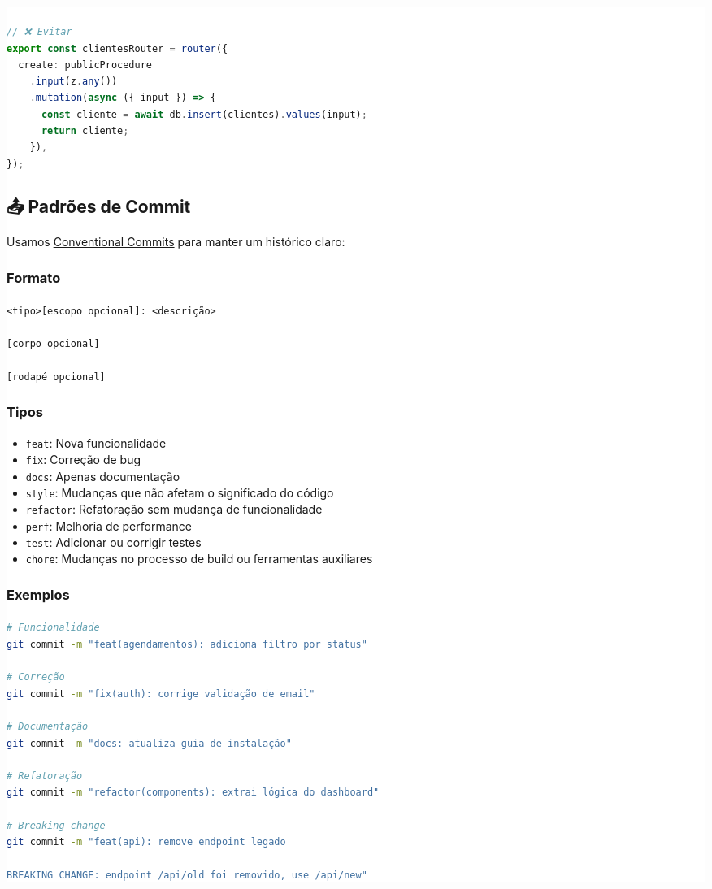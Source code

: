 ```typescript

// ❌ Evitar
export const clientesRouter = router({
  create: publicProcedure
    .input(z.any())
    .mutation(async ({ input }) => {
      const cliente = await db.insert(clientes).values(input);
      return cliente;
    }),
});
```

## 📤 Padrões de Commit

Usamos [Conventional Commits](https://www.conventionalcommits.org/) para manter um histórico claro:

### Formato
```
<tipo>[escopo opcional]: <descrição>

[corpo opcional]

[rodapé opcional]
```

### Tipos
- `feat`: Nova funcionalidade
- `fix`: Correção de bug
- `docs`: Apenas documentação
- `style`: Mudanças que não afetam o significado do código
- `refactor`: Refatoração sem mudança de funcionalidade
- `perf`: Melhoria de performance
- `test`: Adicionar ou corrigir testes
- `chore`: Mudanças no processo de build ou ferramentas auxiliares

### Exemplos
```bash
# Funcionalidade
git commit -m "feat(agendamentos): adiciona filtro por status"

# Correção
git commit -m "fix(auth): corrige validação de email"

# Documentação
git commit -m "docs: atualiza guia de instalação"

# Refatoração
git commit -m "refactor(components): extrai lógica do dashboard"

# Breaking change
git commit -m "feat(api): remove endpoint legado

BREAKING CHANGE: endpoint /api/old foi removido, use /api/new"
```
